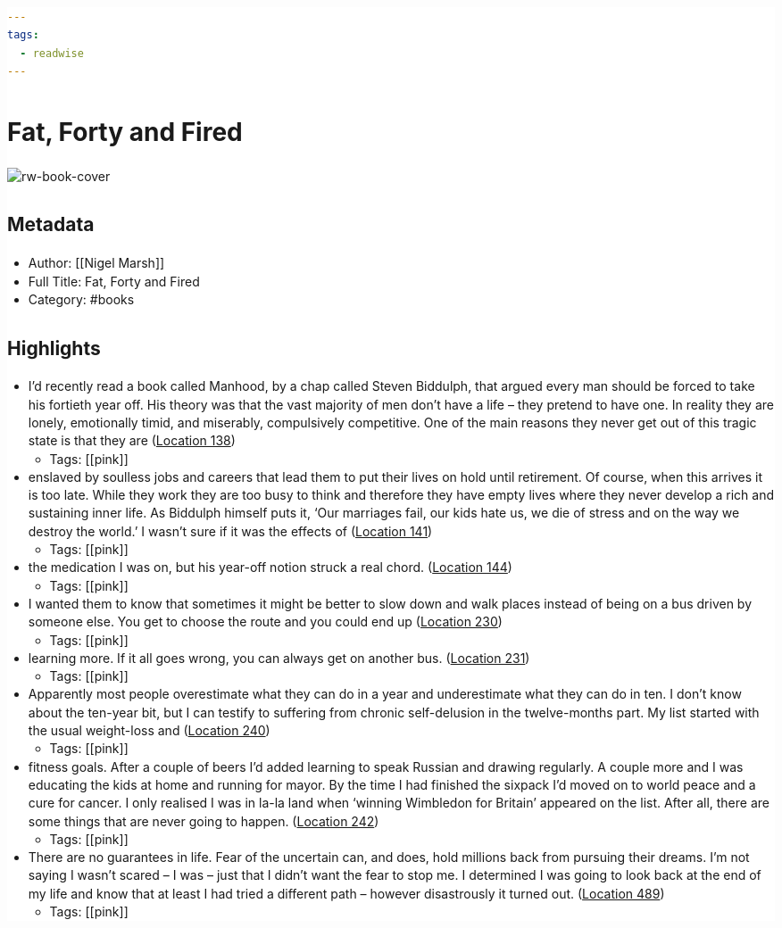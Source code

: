```yaml
---
tags:
  - readwise
---
```


# Fat, Forty and Fired

![rw-book-cover](https://images-na.ssl-images-amazon.com/images/I/41TDx0Q0eUL._SL200_.jpg)

## Metadata
- Author: [[Nigel Marsh]]
- Full Title: Fat, Forty and Fired
- Category: #books

## Highlights
- I’d recently read a book called Manhood, by a chap called Steven Biddulph, that argued every man should be forced to take his fortieth year off. His theory was that the vast majority of men don’t have a life – they pretend to have one. In reality they are lonely, emotionally timid, and miserably, compulsively competitive. One of the main reasons they never get out of this tragic state is that they are ([Location 138](https://readwise.io/to_kindle?action=open&asin=B005XBUALK&location=138))
    - Tags: [[pink]] 
- enslaved by soulless jobs and careers that lead them to put their lives on hold until retirement. Of course, when this arrives it is too late. While they work they are too busy to think and therefore they have empty lives where they never develop a rich and sustaining inner life. As Biddulph himself puts it, ‘Our marriages fail, our kids hate us, we die of stress and on the way we destroy the world.’ I wasn’t sure if it was the effects of ([Location 141](https://readwise.io/to_kindle?action=open&asin=B005XBUALK&location=141))
    - Tags: [[pink]] 
- the medication I was on, but his year-off notion struck a real chord. ([Location 144](https://readwise.io/to_kindle?action=open&asin=B005XBUALK&location=144))
    - Tags: [[pink]] 
- I wanted them to know that sometimes it might be better to slow down and walk places instead of being on a bus driven by someone else. You get to choose the route and you could end up ([Location 230](https://readwise.io/to_kindle?action=open&asin=B005XBUALK&location=230))
    - Tags: [[pink]] 
- learning more. If it all goes wrong, you can always get on another bus. ([Location 231](https://readwise.io/to_kindle?action=open&asin=B005XBUALK&location=231))
    - Tags: [[pink]] 
- Apparently most people overestimate what they can do in a year and underestimate what they can do in ten. I don’t know about the ten-year bit, but I can testify to suffering from chronic self-delusion in the twelve-months part. My list started with the usual weight-loss and ([Location 240](https://readwise.io/to_kindle?action=open&asin=B005XBUALK&location=240))
    - Tags: [[pink]] 
- fitness goals. After a couple of beers I’d added learning to speak Russian and drawing regularly. A couple more and I was educating the kids at home and running for mayor. By the time I had finished the sixpack I’d moved on to world peace and a cure for cancer. I only realised I was in la-la land when ‘winning Wimbledon for Britain’ appeared on the list. After all, there are some things that are never going to happen. ([Location 242](https://readwise.io/to_kindle?action=open&asin=B005XBUALK&location=242))
    - Tags: [[pink]] 
- There are no guarantees in life. Fear of the uncertain can, and does, hold millions back from pursuing their dreams. I’m not saying I wasn’t scared – I was – just that I didn’t want the fear to stop me. I determined I was going to look back at the end of my life and know that at least I had tried a different path – however disastrously it turned out. ([Location 489](https://readwise.io/to_kindle?action=open&asin=B005XBUALK&location=489))
    - Tags: [[pink]] 
